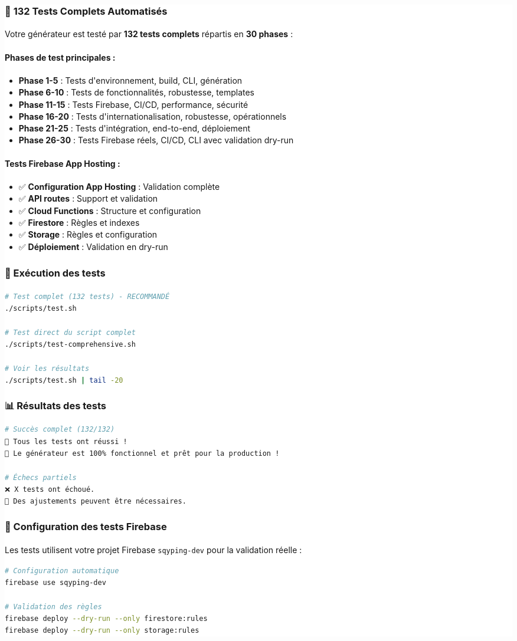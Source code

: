 ### 🎯 **132 Tests Complets Automatisés**

Votre générateur est testé par **132 tests complets** répartis en **30 phases** :

#### **Phases de test principales :**

- **Phase 1-5** : Tests d'environnement, build, CLI, génération
- **Phase 6-10** : Tests de fonctionnalités, robustesse, templates
- **Phase 11-15** : Tests Firebase, CI/CD, performance, sécurité
- **Phase 16-20** : Tests d'internationalisation, robustesse, opérationnels
- **Phase 21-25** : Tests d'intégration, end-to-end, déploiement
- **Phase 26-30** : Tests Firebase réels, CI/CD, CLI avec validation dry-run

#### **Tests Firebase App Hosting :**

- ✅ **Configuration App Hosting** : Validation complète
- ✅ **API routes** : Support et validation
- ✅ **Cloud Functions** : Structure et configuration
- ✅ **Firestore** : Règles et indexes
- ✅ **Storage** : Règles et configuration
- ✅ **Déploiement** : Validation en dry-run

### 🚀 Exécution des tests

```bash
# Test complet (132 tests) - RECOMMANDÉ
./scripts/test.sh

# Test direct du script complet
./scripts/test-comprehensive.sh

# Voir les résultats
./scripts/test.sh | tail -20
```

### 📊 Résultats des tests

```bash
# Succès complet (132/132)
🎉 Tous les tests ont réussi !
🚀 Le générateur est 100% fonctionnel et prêt pour la production !

# Échecs partiels
❌ X tests ont échoué.
🔧 Des ajustements peuvent être nécessaires.
```

### 🔧 Configuration des tests Firebase

Les tests utilisent votre projet Firebase `sqyping-dev` pour la validation réelle :

```bash
# Configuration automatique
firebase use sqyping-dev

# Validation des règles
firebase deploy --dry-run --only firestore:rules
firebase deploy --dry-run --only storage:rules
```
